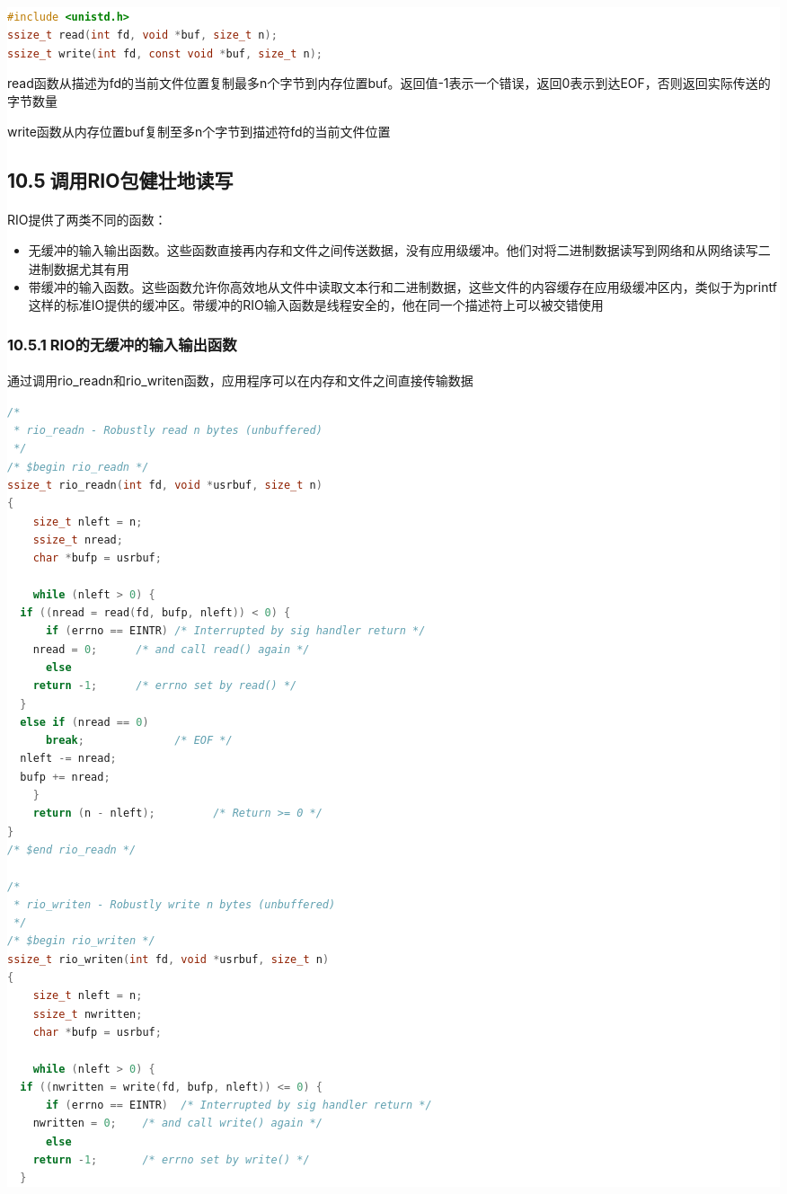 ~~~c
#include <unistd.h>
ssize_t read(int fd, void *buf, size_t n);
ssize_t write(int fd, const void *buf, size_t n);
~~~

read函数从描述为fd的当前文件位置复制最多n个字节到内存位置buf。返回值-1表示一个错误，返回0表示到达EOF，否则返回实际传送的字节数量

write函数从内存位置buf复制至多n个字节到描述符fd的当前文件位置

## 10.5 调用RIO包健壮地读写

RIO提供了两类不同的函数：

* 无缓冲的输入输出函数。这些函数直接再内存和文件之间传送数据，没有应用级缓冲。他们对将二进制数据读写到网络和从网络读写二进制数据尤其有用
* 带缓冲的输入函数。这些函数允许你高效地从文件中读取文本行和二进制数据，这些文件的内容缓存在应用级缓冲区内，类似于为printf这样的标准IO提供的缓冲区。带缓冲的RIO输入函数是线程安全的，他在同一个描述符上可以被交错使用

### 10.5.1 RIO的无缓冲的输入输出函数

通过调用rio_readn和rio_writen函数，应用程序可以在内存和文件之间直接传输数据

~~~c
/*
 * rio_readn - Robustly read n bytes (unbuffered)
 */
/* $begin rio_readn */
ssize_t rio_readn(int fd, void *usrbuf, size_t n)
{
    size_t nleft = n;
    ssize_t nread;
    char *bufp = usrbuf;

    while (nleft > 0) {
  if ((nread = read(fd, bufp, nleft)) < 0) {
      if (errno == EINTR) /* Interrupted by sig handler return */
    nread = 0;      /* and call read() again */
      else
    return -1;      /* errno set by read() */
  }
  else if (nread == 0)
      break;              /* EOF */
  nleft -= nread;
  bufp += nread;
    }
    return (n - nleft);         /* Return >= 0 */
}
/* $end rio_readn */

/*
 * rio_writen - Robustly write n bytes (unbuffered)
 */
/* $begin rio_writen */
ssize_t rio_writen(int fd, void *usrbuf, size_t n)
{
    size_t nleft = n;
    ssize_t nwritten;
    char *bufp = usrbuf;

    while (nleft > 0) {
  if ((nwritten = write(fd, bufp, nleft)) <= 0) {
      if (errno == EINTR)  /* Interrupted by sig handler return */
    nwritten = 0;    /* and call write() again */
      else
    return -1;       /* errno set by write() */
  }
~~~